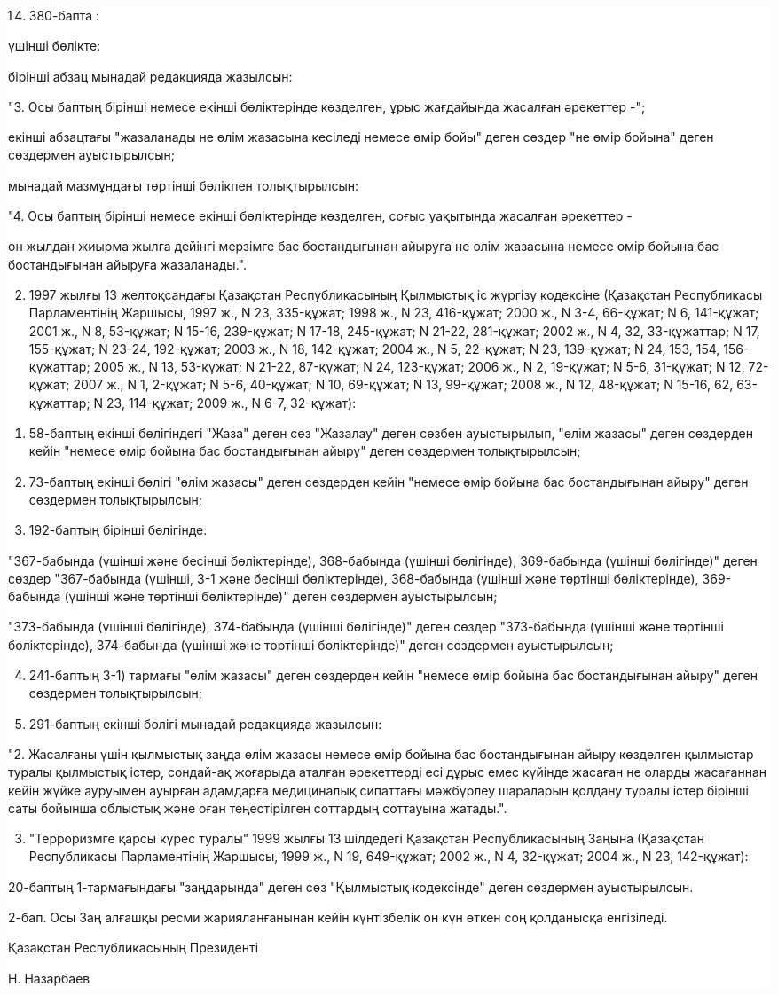 14) 380-бапта :

үшінші бөлікте:

бірінші абзац мынадай редакцияда жазылсын:

"3. Осы баптың бірінші немесе екінші бөліктерінде көзделген, ұрыс жағдайында жасалған әрекеттер -";

екінші абзацтағы "жазаланады не өлім жазасына кесіледі немесе өмір бойы" деген сөздер "не өмір бойына" деген сөздермен ауыстырылсын;

мынадай мазмұндағы төртінші бөлікпен толықтырылсын:

"4. Осы баптың бірінші немесе екінші бөліктерінде көзделген, соғыс уақытында жасалған әрекеттер -

он жылдан жиырма жылға дейінгі мерзімге бас бостандығынан айыруға не өлім жазасына немесе өмір бойына бас бостандығынан айыруға жазаланады.".

2. 1997 жылғы 13 желтоқсандағы Қазақстан Республикасының Қылмыстық іс жүргізу кодексіне (Қазақстан Республикасы Парламентінің Жаршысы, 1997 ж., N 23, 335-құжат; 1998 ж., N 23, 416-құжат; 2000 ж., N 3-4, 66-құжат; N 6, 141-құжат; 2001 ж., N 8, 53-құжат; N 15-16, 239-құжат; N 17-18, 245-құжат; N 21-22, 281-құжат; 2002 ж., N 4, 32, 33-құжаттар; N 17, 155-құжат; N 23-24, 192-құжат; 2003 ж., N 18, 142-құжат; 2004 ж., N 5, 22-құжат; N 23, 139-құжат; N 24, 153, 154, 156-құжаттар; 2005 ж., N 13, 53-құжат; N 21-22, 87-құжат; N 24, 123-құжат; 2006 ж., N 2, 19-құжат; N 5-6, 31-құжат; N 12, 72-құжат; 2007 ж., N 1, 2-құжат; N 5-6, 40-құжат; N 10, 69-құжат; N 13, 99-құжат; 2008 ж., N 12, 48-құжат; N 15-16, 62, 63-құжаттар; N 23, 114-құжат; 2009 ж., N 6-7, 32-құжат):

1) 58-баптың екінші бөлігіндегі "Жаза" деген сөз "Жазалау" деген сөзбен ауыстырылып, "өлім жазасы" деген сөздерден кейін "немесе өмір бойына бас бостандығынан айыру" деген сөздермен толықтырылсын;

2) 73-баптың екінші бөлігі "өлім жазасы" деген сөздерден кейін "немесе өмір бойына бас бостандығынан айыру" деген сөздермен толықтырылсын;

3) 192-баптың бірінші бөлігінде:

"367-бабында (үшінші және бесінші бөліктерінде), 368-бабында (үшінші бөлігінде), 369-бабында (үшінші бөлігінде)" деген сөздер "367-бабында (үшінші, 3-1 және бесінші бөліктерінде), 368-бабында (үшінші және төртінші бөліктерінде), 369-бабында (үшінші және төртінші бөліктерінде)" деген сөздермен ауыстырылсын;

"373-бабында (үшінші бөлігінде), 374-бабында (үшінші бөлігінде)" деген сөздер "373-бабында (үшінші және төртінші бөліктерінде), 374-бабында (үшінші және төртінші бөліктерінде)" деген сөздермен ауыстырылсын;

4) 241-баптың 3-1) тармағы "өлім жазасы" деген сөздерден кейін "немесе өмір бойына бас бостандығынан айыру" деген сөздермен толықтырылсын;

5) 291-баптың екінші бөлігі мынадай редакцияда жазылсын:

"2. Жасалғаны үшін қылмыстық заңда өлім жазасы немесе өмір бойына бас бостандығынан айыру көзделген қылмыстар туралы қылмыстық істер, сондай-ақ жоғарыда аталған әрекеттерді есі дұрыс емес күйінде жасаған не оларды жасағаннан кейін жүйке ауруымен ауырған адамдарға медициналық сипаттағы мәжбүрлеу шараларын қолдану туралы істер бірінші саты бойынша облыстық және оған теңестірілген соттардың соттауына жатады.".

3. "Терроризмге қарсы күрес туралы" 1999 жылғы 13 шілдедегі Қазақстан Республикасының Заңына (Қазақстан Республикасы Парламентінің Жаршысы, 1999 ж., N 19, 649-құжат; 2002 ж., N 4, 32-құжат; 2004 ж., N 23, 142-құжат):

20-баптың 1-тармағындағы "заңдарында" деген сөз "Қылмыстық кодексінде" деген сөздермен ауыстырылсын.

2-бап. Осы Заң алғашқы ресми жарияланғанынан кейін күнтізбелік он күн өткен соң қолданысқа енгізіледі.

Қазақстан Республикасының Президенті

Н. Назарбаев

